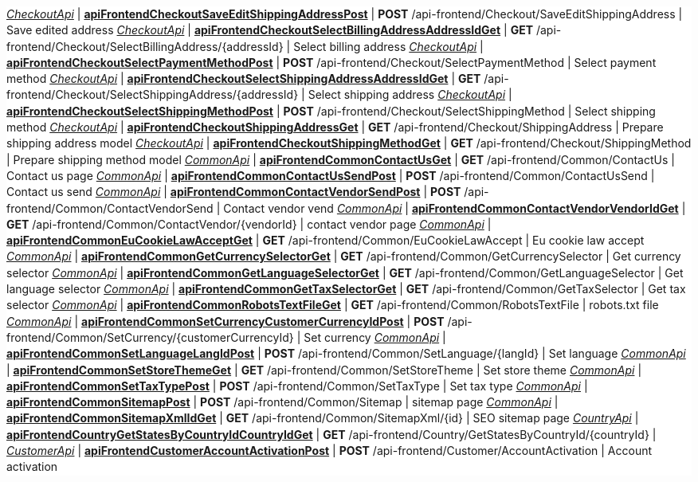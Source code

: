 [*CheckoutApi*](doc\CheckoutApi.md) | [**apiFrontendCheckoutSaveEditShippingAddressPost**](doc\CheckoutApi.md#apifrontendcheckoutsaveeditshippingaddresspost) | **POST** /api-frontend/Checkout/SaveEditShippingAddress | Save edited address
[*CheckoutApi*](doc\CheckoutApi.md) | [**apiFrontendCheckoutSelectBillingAddressAddressIdGet**](doc\CheckoutApi.md#apifrontendcheckoutselectbillingaddressaddressidget) | **GET** /api-frontend/Checkout/SelectBillingAddress/{addressId} | Select billing address
[*CheckoutApi*](doc\CheckoutApi.md) | [**apiFrontendCheckoutSelectPaymentMethodPost**](doc\CheckoutApi.md#apifrontendcheckoutselectpaymentmethodpost) | **POST** /api-frontend/Checkout/SelectPaymentMethod | Select payment method
[*CheckoutApi*](doc\CheckoutApi.md) | [**apiFrontendCheckoutSelectShippingAddressAddressIdGet**](doc\CheckoutApi.md#apifrontendcheckoutselectshippingaddressaddressidget) | **GET** /api-frontend/Checkout/SelectShippingAddress/{addressId} | Select shipping address
[*CheckoutApi*](doc\CheckoutApi.md) | [**apiFrontendCheckoutSelectShippingMethodPost**](doc\CheckoutApi.md#apifrontendcheckoutselectshippingmethodpost) | **POST** /api-frontend/Checkout/SelectShippingMethod | Select shipping method
[*CheckoutApi*](doc\CheckoutApi.md) | [**apiFrontendCheckoutShippingAddressGet**](doc\CheckoutApi.md#apifrontendcheckoutshippingaddressget) | **GET** /api-frontend/Checkout/ShippingAddress | Prepare shipping address model
[*CheckoutApi*](doc\CheckoutApi.md) | [**apiFrontendCheckoutShippingMethodGet**](doc\CheckoutApi.md#apifrontendcheckoutshippingmethodget) | **GET** /api-frontend/Checkout/ShippingMethod | Prepare shipping method model
[*CommonApi*](doc\CommonApi.md) | [**apiFrontendCommonContactUsGet**](doc\CommonApi.md#apifrontendcommoncontactusget) | **GET** /api-frontend/Common/ContactUs | Contact us page
[*CommonApi*](doc\CommonApi.md) | [**apiFrontendCommonContactUsSendPost**](doc\CommonApi.md#apifrontendcommoncontactussendpost) | **POST** /api-frontend/Common/ContactUsSend | Contact us send
[*CommonApi*](doc\CommonApi.md) | [**apiFrontendCommonContactVendorSendPost**](doc\CommonApi.md#apifrontendcommoncontactvendorsendpost) | **POST** /api-frontend/Common/ContactVendorSend | Contact vendor vend
[*CommonApi*](doc\CommonApi.md) | [**apiFrontendCommonContactVendorVendorIdGet**](doc\CommonApi.md#apifrontendcommoncontactvendorvendoridget) | **GET** /api-frontend/Common/ContactVendor/{vendorId} | contact vendor page
[*CommonApi*](doc\CommonApi.md) | [**apiFrontendCommonEuCookieLawAcceptGet**](doc\CommonApi.md#apifrontendcommoneucookielawacceptget) | **GET** /api-frontend/Common/EuCookieLawAccept | Eu cookie law accept
[*CommonApi*](doc\CommonApi.md) | [**apiFrontendCommonGetCurrencySelectorGet**](doc\CommonApi.md#apifrontendcommongetcurrencyselectorget) | **GET** /api-frontend/Common/GetCurrencySelector | Get currency selector
[*CommonApi*](doc\CommonApi.md) | [**apiFrontendCommonGetLanguageSelectorGet**](doc\CommonApi.md#apifrontendcommongetlanguageselectorget) | **GET** /api-frontend/Common/GetLanguageSelector | Get language selector
[*CommonApi*](doc\CommonApi.md) | [**apiFrontendCommonGetTaxSelectorGet**](doc\CommonApi.md#apifrontendcommongettaxselectorget) | **GET** /api-frontend/Common/GetTaxSelector | Get tax selector
[*CommonApi*](doc\CommonApi.md) | [**apiFrontendCommonRobotsTextFileGet**](doc\CommonApi.md#apifrontendcommonrobotstextfileget) | **GET** /api-frontend/Common/RobotsTextFile | robots.txt file
[*CommonApi*](doc\CommonApi.md) | [**apiFrontendCommonSetCurrencyCustomerCurrencyIdPost**](doc\CommonApi.md#apifrontendcommonsetcurrencycustomercurrencyidpost) | **POST** /api-frontend/Common/SetCurrency/{customerCurrencyId} | Set currency
[*CommonApi*](doc\CommonApi.md) | [**apiFrontendCommonSetLanguageLangIdPost**](doc\CommonApi.md#apifrontendcommonsetlanguagelangidpost) | **POST** /api-frontend/Common/SetLanguage/{langId} | Set language
[*CommonApi*](doc\CommonApi.md) | [**apiFrontendCommonSetStoreThemeGet**](doc\CommonApi.md#apifrontendcommonsetstorethemeget) | **GET** /api-frontend/Common/SetStoreTheme | Set store theme
[*CommonApi*](doc\CommonApi.md) | [**apiFrontendCommonSetTaxTypePost**](doc\CommonApi.md#apifrontendcommonsettaxtypepost) | **POST** /api-frontend/Common/SetTaxType | Set tax type
[*CommonApi*](doc\CommonApi.md) | [**apiFrontendCommonSitemapPost**](doc\CommonApi.md#apifrontendcommonsitemappost) | **POST** /api-frontend/Common/Sitemap | sitemap page
[*CommonApi*](doc\CommonApi.md) | [**apiFrontendCommonSitemapXmlIdGet**](doc\CommonApi.md#apifrontendcommonsitemapxmlidget) | **GET** /api-frontend/Common/SitemapXml/{id} | SEO sitemap page
[*CountryApi*](doc\CountryApi.md) | [**apiFrontendCountryGetStatesByCountryIdCountryIdGet**](doc\CountryApi.md#apifrontendcountrygetstatesbycountryidcountryidget) | **GET** /api-frontend/Country/GetStatesByCountryId/{countryId} | 
[*CustomerApi*](doc\CustomerApi.md) | [**apiFrontendCustomerAccountActivationPost**](doc\CustomerApi.md#apifrontendcustomeraccountactivationpost) | **POST** /api-frontend/Customer/AccountActivation | Account activation